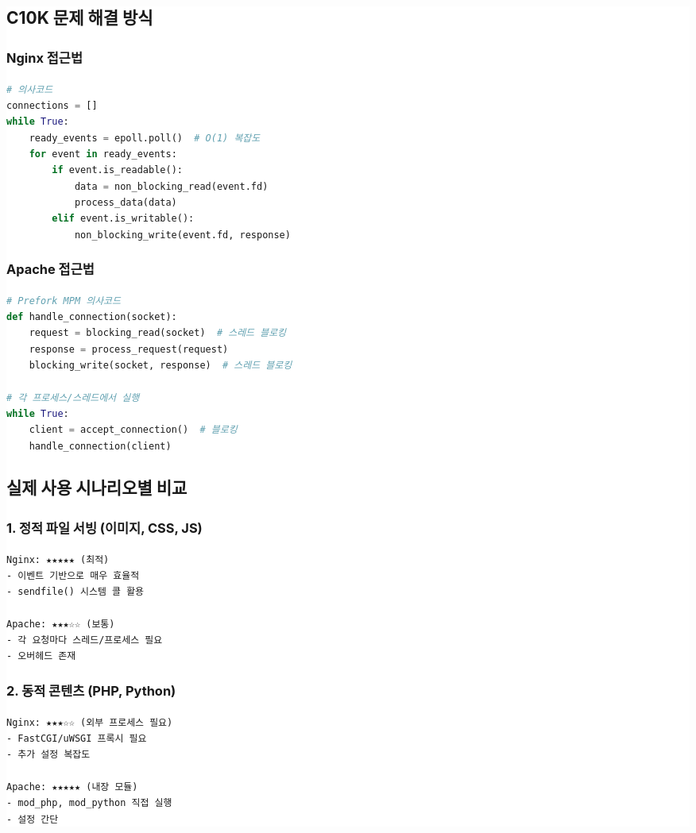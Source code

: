 ## C10K 문제 해결 방식

### Nginx 접근법
```python
# 의사코드
connections = []
while True:
    ready_events = epoll.poll()  # O(1) 복잡도
    for event in ready_events:
        if event.is_readable():
            data = non_blocking_read(event.fd)
            process_data(data)
        elif event.is_writable():
            non_blocking_write(event.fd, response)
```

### Apache 접근법
```python
# Prefork MPM 의사코드
def handle_connection(socket):
    request = blocking_read(socket)  # 스레드 블로킹
    response = process_request(request)
    blocking_write(socket, response)  # 스레드 블로킹

# 각 프로세스/스레드에서 실행
while True:
    client = accept_connection()  # 블로킹
    handle_connection(client)
```

## 실제 사용 시나리오별 비교

### 1. 정적 파일 서빙 (이미지, CSS, JS)
```
Nginx: ★★★★★ (최적)
- 이벤트 기반으로 매우 효율적
- sendfile() 시스템 콜 활용

Apache: ★★★☆☆ (보통)
- 각 요청마다 스레드/프로세스 필요
- 오버헤드 존재
```

### 2. 동적 콘텐츠 (PHP, Python)
```
Nginx: ★★★☆☆ (외부 프로세스 필요)
- FastCGI/uWSGI 프록시 필요
- 추가 설정 복잡도

Apache: ★★★★★ (내장 모듈)
- mod_php, mod_python 직접 실행
- 설정 간단
```
